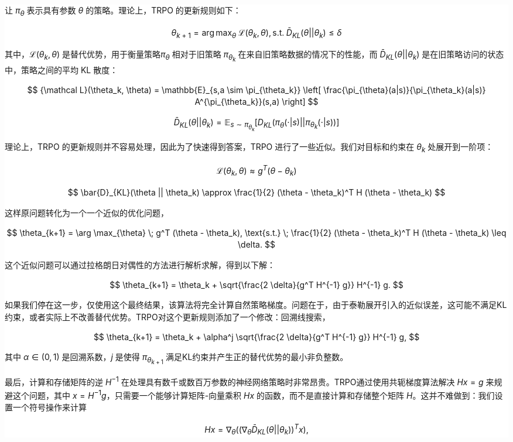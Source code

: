让 $\pi_{\theta}$ 表示具有参数 $\theta$ 的策略。理论上，TRPO 的更新规则如下：

$$
\theta_{k+1} = \arg \max_{\theta} \; {\mathcal L}(\theta_k, \theta),
\text{s.t.} \; \bar{D}_{KL}(\theta || \theta_k) \leq \delta
$$

其中，${\mathcal L}(\theta_k, \theta)$ 是替代优势，用于衡量策略$\pi_{\theta}$ 相对于旧策略 $\pi_{\theta_k}$ 在来自旧策略数据的情况下的性能，而 $\bar{D}_{KL}(\theta || \theta_k)$ 是在旧策略访问的状态中，策略之间的平均 KL 散度：

$$
{\mathcal L}(\theta_k, \theta) = \mathbb{E}_{s,a \sim \pi_{\theta_k}} \left[ \frac{\pi_{\theta}(a|s)}{\pi_{\theta_k}(a|s)} A^{\pi_{\theta_k}}(s,a) \right]
$$

$$
\bar{D}_{KL}(\theta || \theta_k) = \mathbb{E}_{s \sim \pi_{\theta_k}} \left[ D_{KL} \left( \pi_{\theta}(\cdot|s) || \pi_{\theta_k} (\cdot|s) \right) \right]
$$

理论上，TRPO 的更新规则并不容易处理，因此为了快速得到答案，TRPO 进行了一些近似。我们对目标和约束在 $\theta_k$ 处展开到一阶项：

$$
{\mathcal L}(\theta_k, \theta) \approx g^T (\theta - \theta_k)
$$

$$
\bar{D}_{KL}(\theta || \theta_k) \approx \frac{1}{2} (\theta - \theta_k)^T H (\theta - \theta_k)
$$

这样原问题转化为一个一个近似的优化问题，

$$
\theta_{k+1} = \arg \max_{\theta} \; g^T (\theta - \theta_k),
\text{s.t.} \; \frac{1}{2} (\theta - \theta_k)^T H (\theta - \theta_k) \leq \delta.
$$

这个近似问题可以通过拉格朗日对偶性的方法进行解析求解，得到以下解：

$$
\theta_{k+1} = \theta_k + \sqrt{\frac{2 \delta}{g^T H^{-1} g}} H^{-1} g.
$$

如果我们停在这一步，仅使用这个最终结果，该算法将完全计算自然策略梯度。问题在于，由于泰勒展开引入的近似误差，这可能不满足KL约束，或者实际上不改善替代优势。TRPO对这个更新规则添加了一个修改：回溯线搜索，

$$
\theta_{k+1} = \theta_k + \alpha^j \sqrt{\frac{2 \delta}{g^T H^{-1} g}} H^{-1} g,
$$

其中 $\alpha \in (0,1)$ 是回溯系数，$j$ 是使得 $\pi_{\theta_{k+1}}$ 满足KL约束并产生正的替代优势的最小非负整数。

最后，计算和存储矩阵的逆 $H^{-1}$ 在处理具有数千或数百万参数的神经网络策略时非常昂贵。TRPO通过使用共轭梯度算法解决 $Hx = g$ 来规避这个问题，其中 $x = H^{-1} g$，只需要一个能够计算矩阵-向量乘积 $Hx$ 的函数，而不是直接计算和存储整个矩阵 $H$。这并不难做到：我们设置一个符号操作来计算

$$
Hx = \nabla_{\theta} \left( \left(\nabla_{\theta} \bar{D}_{KL}(\theta || \theta_k)\right)^T x \right),
$$

